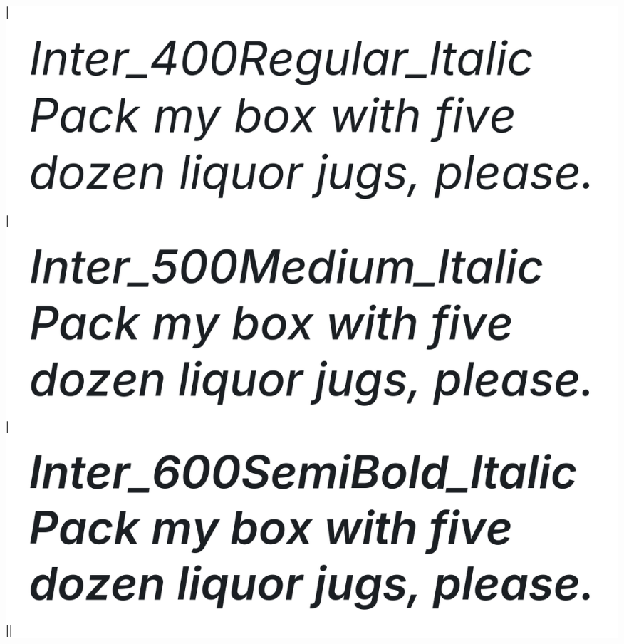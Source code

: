|![Inter_400Regular_Italic](.//400Regular_Italic/Inter_400Regular_Italic.ttf.png)|![Inter_500Medium_Italic](.//500Medium_Italic/Inter_500Medium_Italic.ttf.png)|![Inter_600SemiBold_Italic](.//600SemiBold_Italic/Inter_600SemiBold_Italic.ttf.png)||